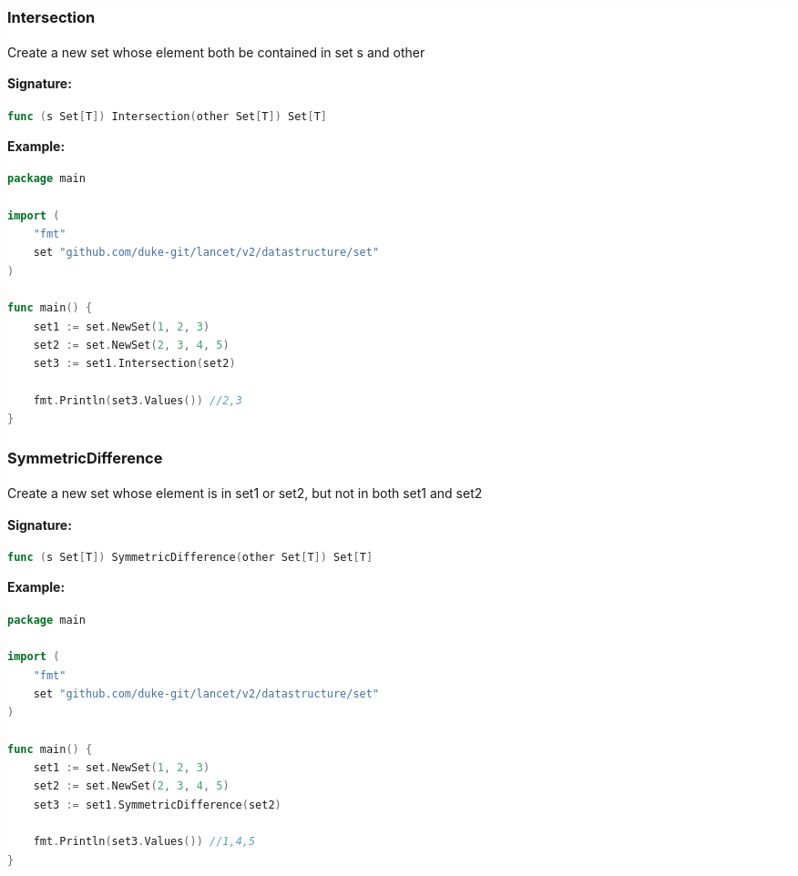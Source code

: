 

### <span id="Intersection">Intersection</span>
<p>Create a new set whose element both be contained in set s and other</p>

<b>Signature:</b>

```go
func (s Set[T]) Intersection(other Set[T]) Set[T]
```
<b>Example:</b>

```go
package main

import (
    "fmt"
    set "github.com/duke-git/lancet/v2/datastructure/set"
)

func main() {
    set1 := set.NewSet(1, 2, 3)
    set2 := set.NewSet(2, 3, 4, 5)
    set3 := set1.Intersection(set2)

    fmt.Println(set3.Values()) //2,3
}
```





### <span id="SymmetricDifference">SymmetricDifference</span>
<p>Create a new set whose element is in set1 or set2, but not in both set1 and set2</p>

<b>Signature:</b>

```go
func (s Set[T]) SymmetricDifference(other Set[T]) Set[T]
```
<b>Example:</b>

```go
package main

import (
    "fmt"
    set "github.com/duke-git/lancet/v2/datastructure/set"
)

func main() {
    set1 := set.NewSet(1, 2, 3)
	set2 := set.NewSet(2, 3, 4, 5)
	set3 := set1.SymmetricDifference(set2)

    fmt.Println(set3.Values()) //1,4,5
}
```
